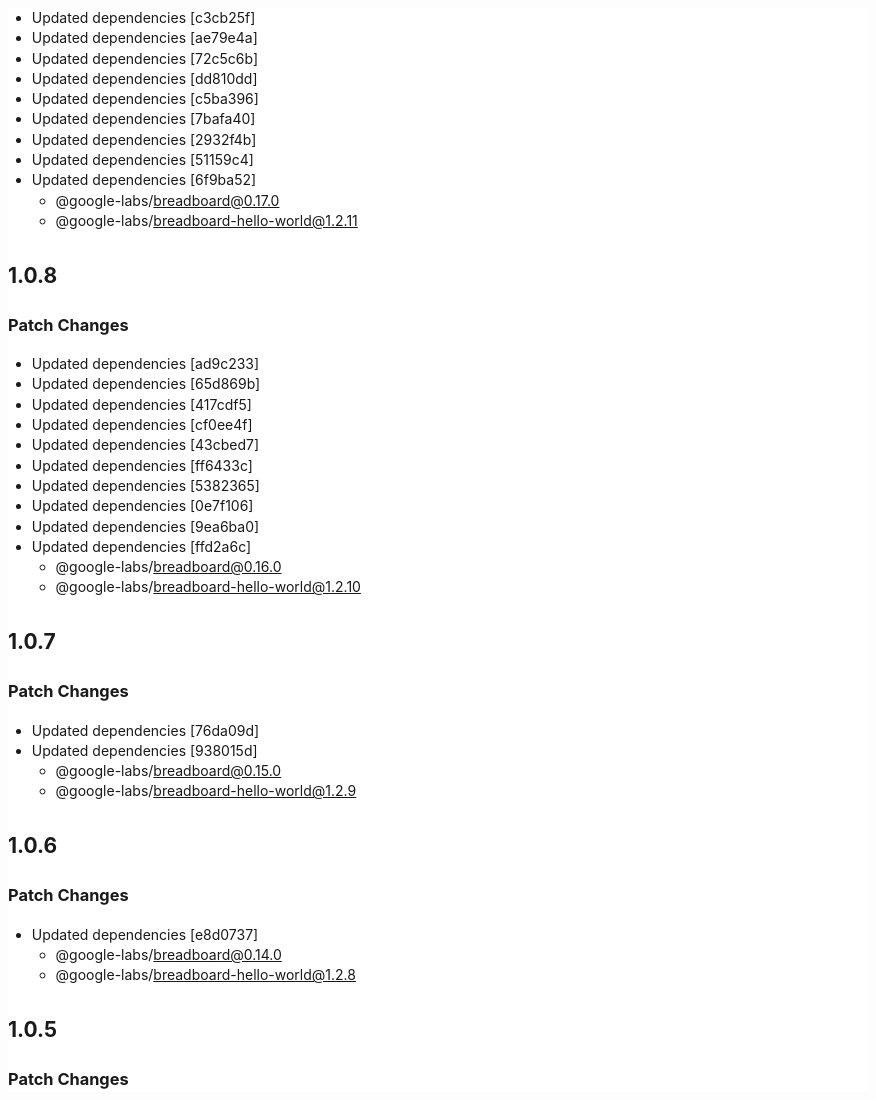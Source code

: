 - Updated dependencies [c3cb25f]
- Updated dependencies [ae79e4a]
- Updated dependencies [72c5c6b]
- Updated dependencies [dd810dd]
- Updated dependencies [c5ba396]
- Updated dependencies [7bafa40]
- Updated dependencies [2932f4b]
- Updated dependencies [51159c4]
- Updated dependencies [6f9ba52]
  - @google-labs/breadboard@0.17.0
  - @google-labs/breadboard-hello-world@1.2.11

## 1.0.8

### Patch Changes

- Updated dependencies [ad9c233]
- Updated dependencies [65d869b]
- Updated dependencies [417cdf5]
- Updated dependencies [cf0ee4f]
- Updated dependencies [43cbed7]
- Updated dependencies [ff6433c]
- Updated dependencies [5382365]
- Updated dependencies [0e7f106]
- Updated dependencies [9ea6ba0]
- Updated dependencies [ffd2a6c]
  - @google-labs/breadboard@0.16.0
  - @google-labs/breadboard-hello-world@1.2.10

## 1.0.7

### Patch Changes

- Updated dependencies [76da09d]
- Updated dependencies [938015d]
  - @google-labs/breadboard@0.15.0
  - @google-labs/breadboard-hello-world@1.2.9

## 1.0.6

### Patch Changes

- Updated dependencies [e8d0737]
  - @google-labs/breadboard@0.14.0
  - @google-labs/breadboard-hello-world@1.2.8

## 1.0.5

### Patch Changes
